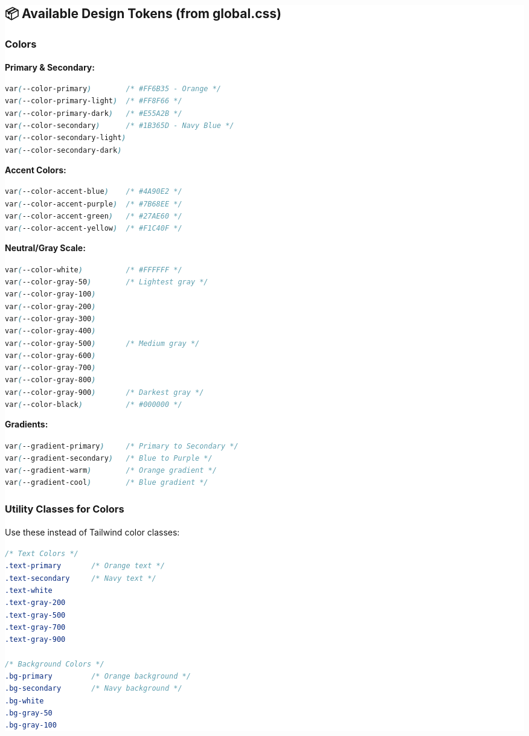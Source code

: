 
## 📦 Available Design Tokens (from global.css)

### Colors

**Primary & Secondary:**
```css
var(--color-primary)        /* #FF6B35 - Orange */
var(--color-primary-light)  /* #FF8F66 */
var(--color-primary-dark)   /* #E55A2B */
var(--color-secondary)      /* #1B365D - Navy Blue */
var(--color-secondary-light)
var(--color-secondary-dark)
```

**Accent Colors:**
```css
var(--color-accent-blue)    /* #4A90E2 */
var(--color-accent-purple)  /* #7B68EE */
var(--color-accent-green)   /* #27AE60 */
var(--color-accent-yellow)  /* #F1C40F */
```

**Neutral/Gray Scale:**
```css
var(--color-white)          /* #FFFFFF */
var(--color-gray-50)        /* Lightest gray */
var(--color-gray-100)
var(--color-gray-200)
var(--color-gray-300)
var(--color-gray-400)
var(--color-gray-500)       /* Medium gray */
var(--color-gray-600)
var(--color-gray-700)
var(--color-gray-800)
var(--color-gray-900)       /* Darkest gray */
var(--color-black)          /* #000000 */
```

**Gradients:**
```css
var(--gradient-primary)     /* Primary to Secondary */
var(--gradient-secondary)   /* Blue to Purple */
var(--gradient-warm)        /* Orange gradient */
var(--gradient-cool)        /* Blue gradient */
```

### Utility Classes for Colors

Use these instead of Tailwind color classes:

```css
/* Text Colors */
.text-primary       /* Orange text */
.text-secondary     /* Navy text */
.text-white
.text-gray-200
.text-gray-500
.text-gray-700
.text-gray-900

/* Background Colors */
.bg-primary         /* Orange background */
.bg-secondary       /* Navy background */
.bg-white
.bg-gray-50
.bg-gray-100
```